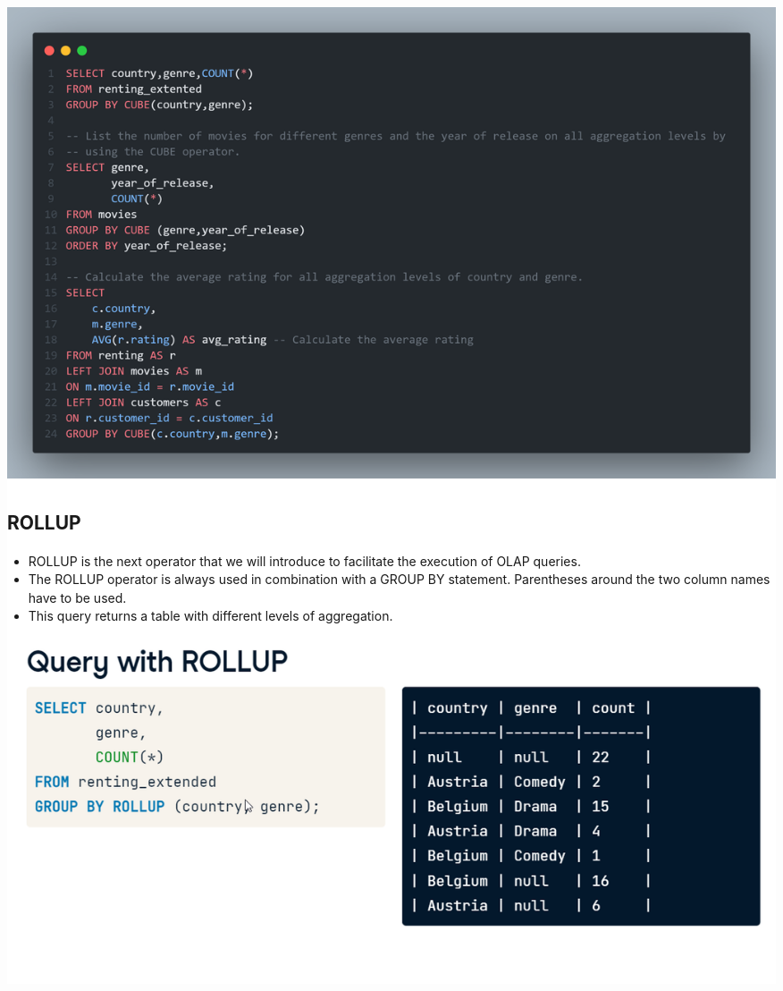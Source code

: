 ![Alt text](Assets/day51(2)of60.png)


## ROLLUP
- ROLLUP is the next operator that we will introduce to facilitate the execution of OLAP queries.
- The ROLLUP operator is always used in combination with a GROUP BY statement. Parentheses around the two column names have to be used. 
- This query returns a table with different levels of aggregation.

![Alt text](Assets2/image-48.png)
